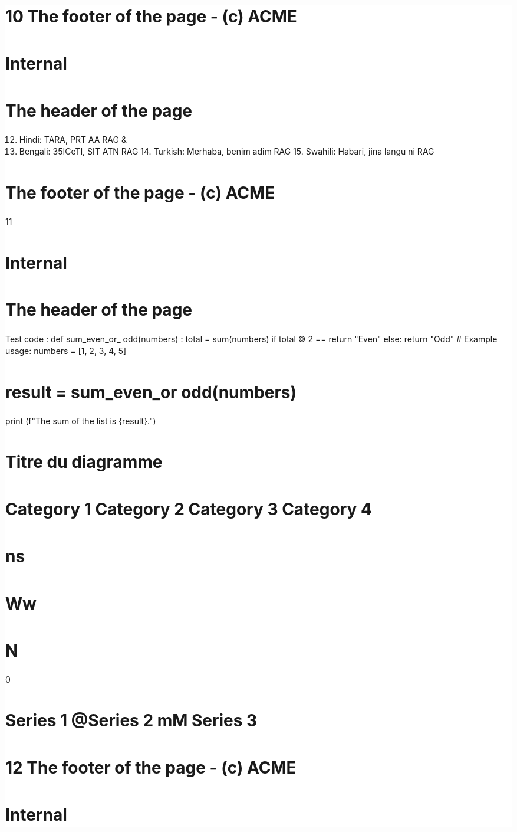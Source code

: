 # 10 The footer of the page - (c) ACME
# Internal


# The header of the page
12. Hindi: TARA, PRT AA RAG &
13. Bengali: 35ICeTl, SIT ATN RAG 14. Turkish: Merhaba, benim adim RAG 15. Swahili: Habari, jina langu ni RAG
# The footer of the page - (c) ACME
11
# Internal


# The header of the page
Test code : def sum_even_or_ odd(numbers) : total = sum(numbers) if total © 2 == return "Even" else:
return "Odd" # Example usage: numbers = [1, 2, 3, 4, 5]
# result = sum_even_or odd(numbers)
print (f"The sum of the list is {result}.")
# Titre du diagramme
# Category 1 Category 2 Category 3 Category 4
# ns
# Ww
# N
0
# Series 1 @Series 2 mM Series 3
# 12 The footer of the page - (c) ACME
# Internal
